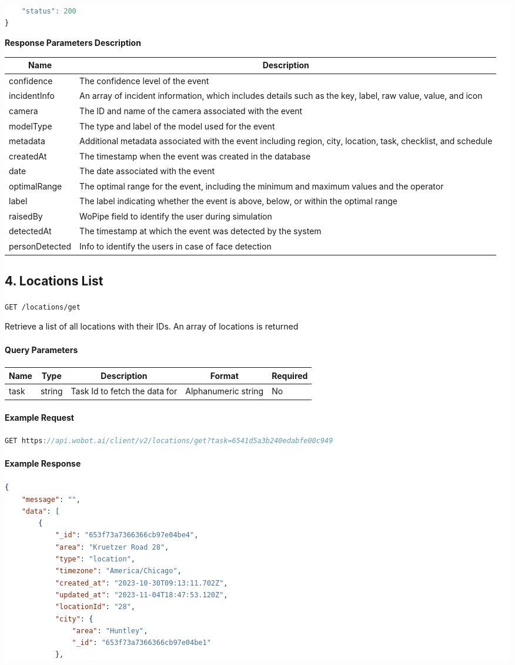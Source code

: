 ```javascript
    "status": 200
}
```


**Response Parameters Description**

| Name | Description |
|----|----|
| confidence | The confidence level of the event |
| incidentInfo | An array of incident information, which includes details such as the key, label, raw value, value, and icon |
| camera | The ID and name of the camera associated with the event |
| modelType | The type and label of the model used for the event |
| metadata | Additional metadata associated with the event including region, city, location, task, checklist, and schedule |
| createdAt | The timestamp when the event was created in the database |
| date | The date associated with the event |
| optimalRange | The optimal range for the event, including the minimum and maximum values and the operator |
| label | The label indicating whether the event is above, below, or within the optimal range |
| raisedBy | WoPipe field to identify the user during simulation |
| detectedAt | The timestamp at which the event was detected by the system |
| personDetected | Info to identify the users in case of face detection |

## 4. Locations List

`GET /locations/get`

Retrieve a list of all locations with their IDs. An array of locations is returned

#### Query Parameters

| Name | Type | Description | Format | Required |
|----|----|----|----|----|
| task | string | Task Id to fetch the data for | Alphanumeric string | No |

#### **Example Request**

```javascript
GET https://api.wobot.ai/client/v2/locations/get?task=6541d5a3b240edabfe00c949
```

#### **Example Response**

```json
{
    "message": "",
    "data": [
        {
            "_id": "653f73a7366366cb97e04be4",
            "area": "Kruetzer Road 28",
            "type": "location",
            "timezone": "America/Chicago",
            "created_at": "2023-10-30T09:13:11.702Z",
            "updated_at": "2023-11-04T18:47:53.120Z",
            "locationId": "28",
            "city": {
                "area": "Huntley",
                "_id": "653f73a7366366cb97e04be1"
            },
```
